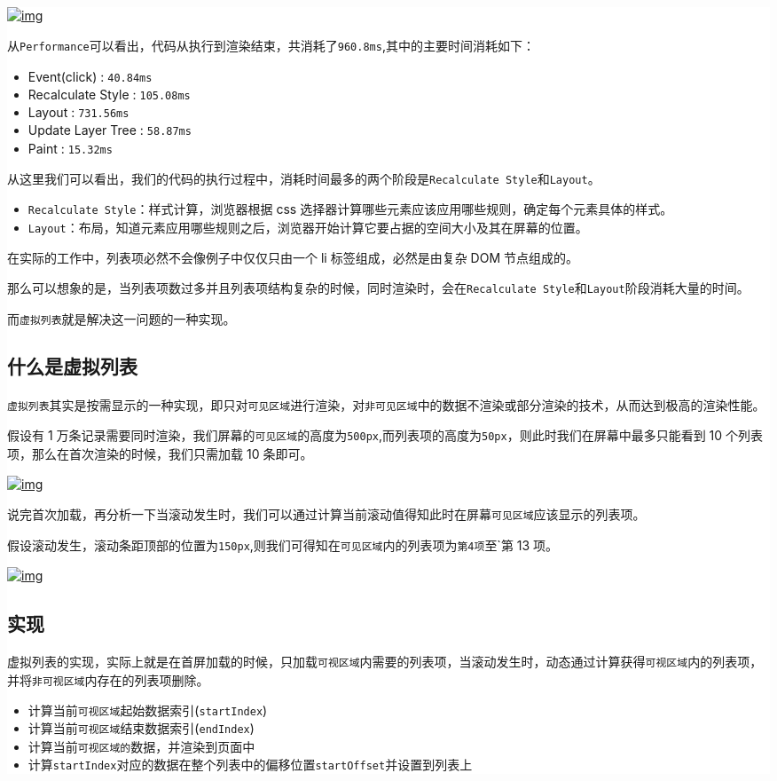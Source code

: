 [![img](https://camo.githubusercontent.com/57b3ce2407b0ddde30cc068b178c7f9db923dcd90a6846d6b3c724c709e12a5f/68747470733a2f2f757365722d676f6c642d63646e2e786974752e696f2f323031392f31302f32392f313665313531386636383731653663363f773d3133343526683d35343626663d67696626733d343839313733)](https://camo.githubusercontent.com/57b3ce2407b0ddde30cc068b178c7f9db923dcd90a6846d6b3c724c709e12a5f/68747470733a2f2f757365722d676f6c642d63646e2e786974752e696f2f323031392f31302f32392f313665313531386636383731653663363f773d3133343526683d35343626663d67696626733d343839313733)

从`Performance`可以看出，代码从执行到渲染结束，共消耗了`960.8ms`,其中的主要时间消耗如下：

- Event(click) : `40.84ms`
- Recalculate Style : `105.08ms`
- Layout : `731.56ms`
- Update Layer Tree : `58.87ms`
- Paint : `15.32ms`

从这里我们可以看出，我们的代码的执行过程中，消耗时间最多的两个阶段是`Recalculate Style`和`Layout`。

- `Recalculate Style`：样式计算，浏览器根据 css 选择器计算哪些元素应该应用哪些规则，确定每个元素具体的样式。
- `Layout`：布局，知道元素应用哪些规则之后，浏览器开始计算它要占据的空间大小及其在屏幕的位置。

在实际的工作中，列表项必然不会像例子中仅仅只由一个 li 标签组成，必然是由复杂 DOM 节点组成的。

那么可以想象的是，当列表项数过多并且列表项结构复杂的时候，同时渲染时，会在`Recalculate Style`和`Layout`阶段消耗大量的时间。

而`虚拟列表`就是解决这一问题的一种实现。

## 什么是虚拟列表

`虚拟列表`其实是按需显示的一种实现，即只对`可见区域`进行渲染，对`非可见区域`中的数据不渲染或部分渲染的技术，从而达到极高的渲染性能。

假设有 1 万条记录需要同时渲染，我们屏幕的`可见区域`的高度为`500px`,而列表项的高度为`50px`，则此时我们在屏幕中最多只能看到 10 个列表项，那么在首次渲染的时候，我们只需加载 10 条即可。

[![img](https://camo.githubusercontent.com/8db2f6b1a9e6878e0a77aae662bb58b73097f5b07da072e41672bd3e30989cd7/68747470733a2f2f757365722d676f6c642d63646e2e786974752e696f2f323031392f31302f32392f313665313531393563663136613535383f773d35303626683d36343226663d706e6726733d3338343436)](https://camo.githubusercontent.com/8db2f6b1a9e6878e0a77aae662bb58b73097f5b07da072e41672bd3e30989cd7/68747470733a2f2f757365722d676f6c642d63646e2e786974752e696f2f323031392f31302f32392f313665313531393563663136613535383f773d35303626683d36343226663d706e6726733d3338343436)

说完首次加载，再分析一下当滚动发生时，我们可以通过计算当前滚动值得知此时在屏幕`可见区域`应该显示的列表项。

假设滚动发生，滚动条距顶部的位置为`150px`,则我们可得知在`可见区域`内的列表项为`第4项`至`第 13 项。

[![img](https://camo.githubusercontent.com/84d5023cef5af5f53e351b13f2ef93873ec3ff6182de0ac24316c7c56307c863/68747470733a2f2f757365722d676f6c642d63646e2e786974752e696f2f323031392f31302f32392f313665313531393763323733636264393f773d35303626683d36373726663d706e6726733d3430343030)](https://camo.githubusercontent.com/84d5023cef5af5f53e351b13f2ef93873ec3ff6182de0ac24316c7c56307c863/68747470733a2f2f757365722d676f6c642d63646e2e786974752e696f2f323031392f31302f32392f313665313531393763323733636264393f773d35303626683d36373726663d706e6726733d3430343030)

## 实现

虚拟列表的实现，实际上就是在首屏加载的时候，只加载`可视区域`内需要的列表项，当滚动发生时，动态通过计算获得`可视区域`内的列表项，并将`非可视区域`内存在的列表项删除。

- 计算当前`可视区域`起始数据索引(`startIndex`)
- 计算当前`可视区域`结束数据索引(`endIndex`)
- 计算当前`可视区域的`数据，并渲染到页面中
- 计算`startIndex`对应的数据在整个列表中的偏移位置`startOffset`并设置到列表上
